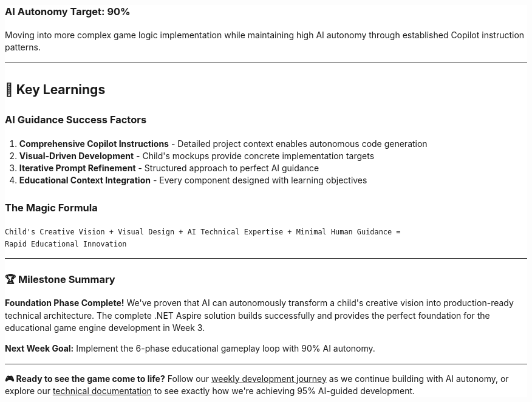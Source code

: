 ### **AI Autonomy Target: 90%**

Moving into more complex game logic implementation while maintaining high AI autonomy through established Copilot instruction patterns.

---

## 🧠 **Key Learnings**

### **AI Guidance Success Factors**

1. **Comprehensive Copilot Instructions** - Detailed project context enables autonomous code generation
2. **Visual-Driven Development** - Child's mockups provide concrete implementation targets
3. **Iterative Prompt Refinement** - Structured approach to perfect AI guidance
4. **Educational Context Integration** - Every component designed with learning objectives

### **The Magic Formula**

```
Child's Creative Vision + Visual Design + AI Technical Expertise + Minimal Human Guidance =
Rapid Educational Innovation
```

---

<div class="milestone-summary">
  <h3>🏆 Milestone Summary</h3>
  <p><strong>Foundation Phase Complete!</strong> We've proven that AI can autonomously transform a child's creative vision into production-ready technical architecture. The complete .NET Aspire solution builds successfully and provides the perfect foundation for the educational game engine development in Week 3.</p>
  
  <p><strong>Next Week Goal:</strong> Implement the 6-phase educational gameplay loop with 90% AI autonomy.</p>
</div>

---

**🎮 Ready to see the game come to life?** Follow our [weekly development journey](/journey/) as we continue building with AI autonomy, or explore our [technical documentation](/technical-docs/) to see exactly how we're achieving 95% AI-guided development.
